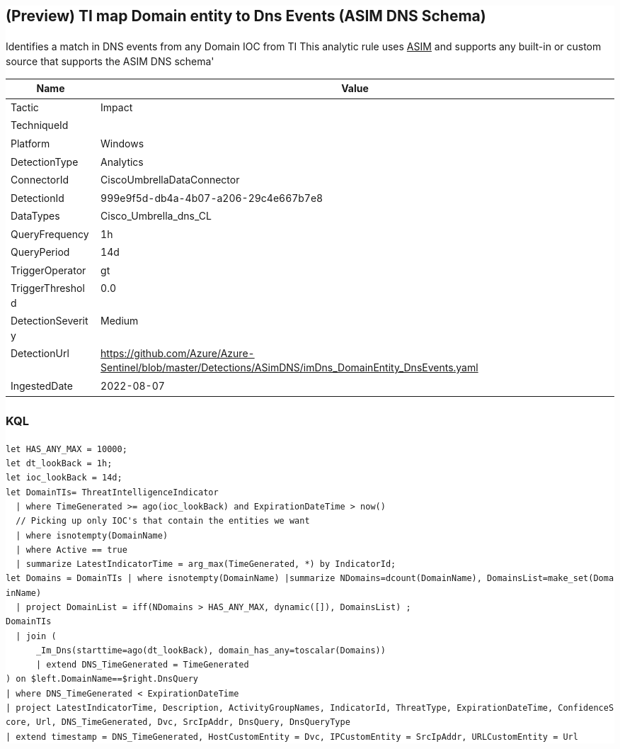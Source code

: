 ## (Preview) TI map Domain entity to Dns Events (ASIM DNS Schema)

Identifies a match in DNS events from any Domain IOC from TI
This analytic rule uses [ASIM](https://aka.ms/AboutASIM) and supports any built-in or custom source that supports the ASIM DNS schema'

|Name | Value |
| --- | --- |
|Tactic | Impact|
|TechniqueId | |
|Platform | Windows|
|DetectionType | Analytics |
|ConnectorId | CiscoUmbrellaDataConnector |
|DetectionId | 999e9f5d-db4a-4b07-a206-29c4e667b7e8 |
|DataTypes | Cisco_Umbrella_dns_CL |
|QueryFrequency | 1h |
|QueryPeriod | 14d |
|TriggerOperator | gt |
|TriggerThreshold | 0.0 |
|DetectionSeverity | Medium |
|DetectionUrl | https://github.com/Azure/Azure-Sentinel/blob/master/Detections/ASimDNS/imDns_DomainEntity_DnsEvents.yaml |
|IngestedDate | 2022-08-07 |

### KQL
```kql
let HAS_ANY_MAX = 10000;
let dt_lookBack = 1h;
let ioc_lookBack = 14d;
let DomainTIs= ThreatIntelligenceIndicator
  | where TimeGenerated >= ago(ioc_lookBack) and ExpirationDateTime > now()
  // Picking up only IOC's that contain the entities we want
  | where isnotempty(DomainName)
  | where Active == true
  | summarize LatestIndicatorTime = arg_max(TimeGenerated, *) by IndicatorId;
let Domains = DomainTIs | where isnotempty(DomainName) |summarize NDomains=dcount(DomainName), DomainsList=make_set(DomainName) 
  | project DomainList = iff(NDomains > HAS_ANY_MAX, dynamic([]), DomainsList) ;
DomainTIs
  | join (
      _Im_Dns(starttime=ago(dt_lookBack), domain_has_any=toscalar(Domains))
      | extend DNS_TimeGenerated = TimeGenerated
) on $left.DomainName==$right.DnsQuery
| where DNS_TimeGenerated < ExpirationDateTime
| project LatestIndicatorTime, Description, ActivityGroupNames, IndicatorId, ThreatType, ExpirationDateTime, ConfidenceScore, Url, DNS_TimeGenerated, Dvc, SrcIpAddr, DnsQuery, DnsQueryType
| extend timestamp = DNS_TimeGenerated, HostCustomEntity = Dvc, IPCustomEntity = SrcIpAddr, URLCustomEntity = Url

```
